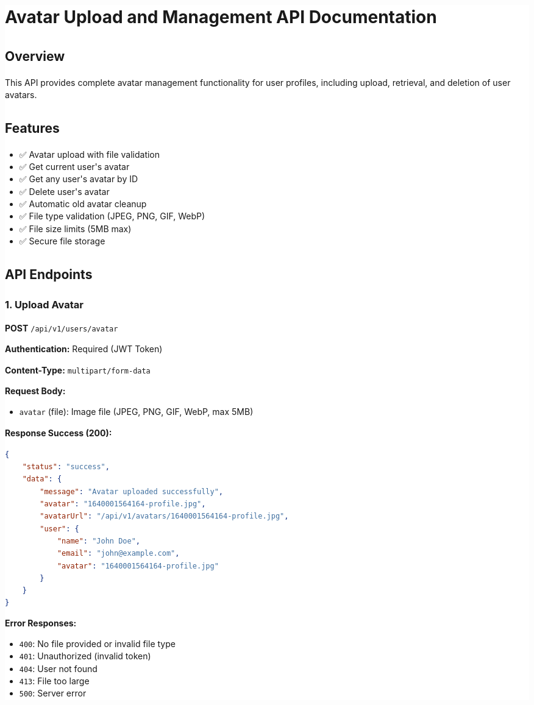 # Avatar Upload and Management API Documentation

## Overview
This API provides complete avatar management functionality for user profiles, including upload, retrieval, and deletion of user avatars.

## Features
- ✅ Avatar upload with file validation
- ✅ Get current user's avatar
- ✅ Get any user's avatar by ID
- ✅ Delete user's avatar
- ✅ Automatic old avatar cleanup
- ✅ File type validation (JPEG, PNG, GIF, WebP)
- ✅ File size limits (5MB max)
- ✅ Secure file storage

## API Endpoints

### 1. Upload Avatar
**POST** `/api/v1/users/avatar`

**Authentication:** Required (JWT Token)

**Content-Type:** `multipart/form-data`

**Request Body:**
- `avatar` (file): Image file (JPEG, PNG, GIF, WebP, max 5MB)

**Response Success (200):**
```json
{
    "status": "success",
    "data": {
        "message": "Avatar uploaded successfully",
        "avatar": "1640001564164-profile.jpg",
        "avatarUrl": "/api/v1/avatars/1640001564164-profile.jpg",
        "user": {
            "name": "John Doe",
            "email": "john@example.com",
            "avatar": "1640001564164-profile.jpg"
        }
    }
}
```

**Error Responses:**
- `400`: No file provided or invalid file type
- `401`: Unauthorized (invalid token)
- `404`: User not found
- `413`: File too large
- `500`: Server error
